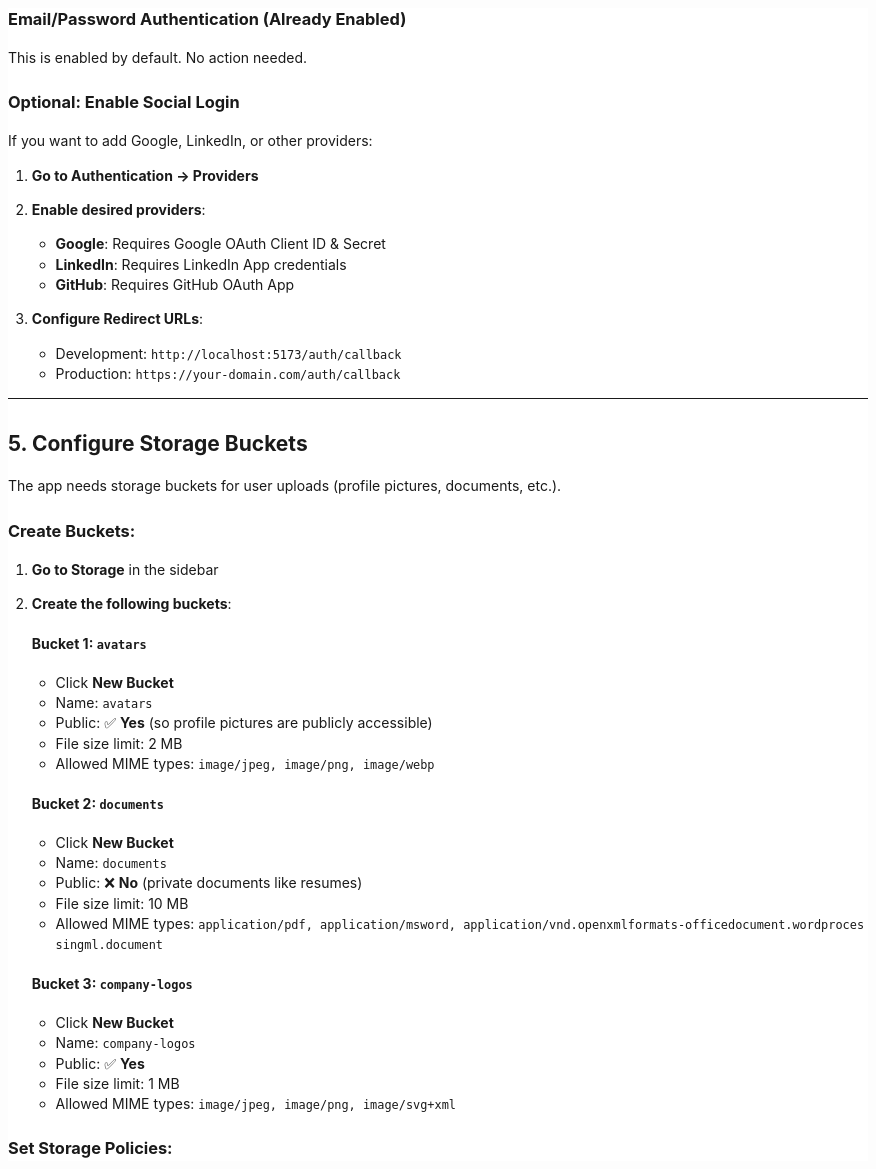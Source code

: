 ### Email/Password Authentication (Already Enabled)

This is enabled by default. No action needed.

### Optional: Enable Social Login

If you want to add Google, LinkedIn, or other providers:

1. **Go to Authentication → Providers**
2. **Enable desired providers**:
   - **Google**: Requires Google OAuth Client ID & Secret
   - **LinkedIn**: Requires LinkedIn App credentials
   - **GitHub**: Requires GitHub OAuth App

3. **Configure Redirect URLs**:
   - Development: `http://localhost:5173/auth/callback`
   - Production: `https://your-domain.com/auth/callback`

---

## 5. Configure Storage Buckets

The app needs storage buckets for user uploads (profile pictures, documents, etc.).

### Create Buckets:

1. **Go to Storage** in the sidebar
2. **Create the following buckets**:

   #### Bucket 1: `avatars`
   - Click **New Bucket**
   - Name: `avatars`
   - Public: ✅ **Yes** (so profile pictures are publicly accessible)
   - File size limit: 2 MB
   - Allowed MIME types: `image/jpeg, image/png, image/webp`

   #### Bucket 2: `documents`
   - Click **New Bucket**
   - Name: `documents`
   - Public: ❌ **No** (private documents like resumes)
   - File size limit: 10 MB
   - Allowed MIME types: `application/pdf, application/msword, application/vnd.openxmlformats-officedocument.wordprocessingml.document`

   #### Bucket 3: `company-logos`
   - Click **New Bucket**
   - Name: `company-logos`
   - Public: ✅ **Yes**
   - File size limit: 1 MB
   - Allowed MIME types: `image/jpeg, image/png, image/svg+xml`

### Set Storage Policies:
